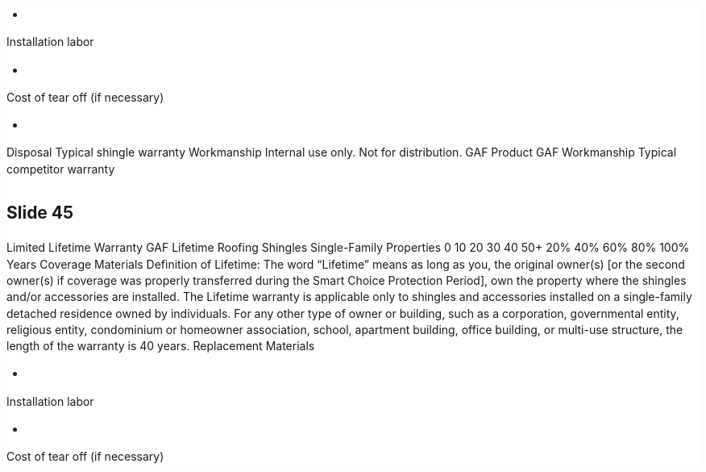 +

Installation labor

+

Cost of tear off
(if necessary)

+

Disposal
Typical shingle warranty
Workmanship
Internal use only. Not for distribution.
GAF Product
GAF Workmanship
Typical competitor warranty

## Slide 45

Limited Lifetime Warranty
GAF Lifetime Roofing Shingles
Single-Family Properties
0
10
20
30
40
50+
20%
40%
60%
80%
100%
Years
Coverage
Materials
Definition of Lifetime: The word “Lifetime” means as long as you, the original owner(s) [or the second owner(s) if coverage was properly transferred during the Smart Choice Protection Period], own the property where the shingles and/or accessories are installed. The Lifetime warranty is applicable only to shingles and accessories installed on a single-family detached residence owned by individuals. For any other type of owner or building, such as a corporation, governmental entity, religious entity, condominium or homeowner association, school, apartment building, office building, or multi-use structure, the length of the warranty is 40 years.
Replacement Materials

+

Installation labor

+

Cost of tear off
(if necessary)
